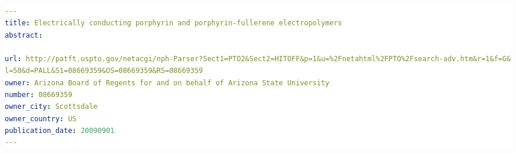 ```yaml
---
title: Electrically conducting porphyrin and porphyrin-fullerene electropolymers
abstract: 

url: http://patft.uspto.gov/netacgi/nph-Parser?Sect1=PTO2&Sect2=HITOFF&p=1&u=%2Fnetahtml%2FPTO%2Fsearch-adv.htm&r=1&f=G&l=50&d=PALL&S1=08669359&OS=08669359&RS=08669359
owner: Arizona Board of Regents for and on behalf of Arizona State University
number: 08669359
owner_city: Scottsdale
owner_country: US
publication_date: 20090901
---
```

